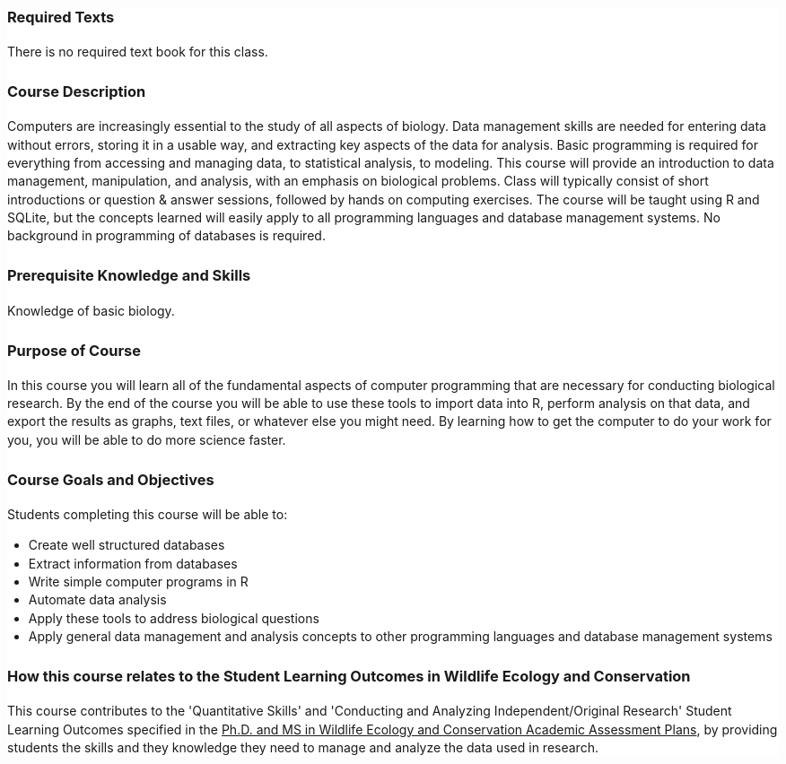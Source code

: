
### Required Texts

There is no required text book for this class.


### Course Description
 
Computers are increasingly essential to the study of all aspects of
biology. Data management skills are needed for entering data without errors,
storing it in a usable way, and extracting key aspects of the data for
analysis. Basic programming is required for everything from accessing and
managing data, to statistical analysis, to modeling. This course will provide an
introduction to data management, manipulation, and analysis, with an emphasis on
biological problems. Class will typically consist of short introductions or
question & answer sessions, followed by hands on computing exercises. The course
will be taught using R and SQLite, but the concepts learned will easily apply to
all programming languages and database management systems. No background in
programming of databases is required.


### Prerequisite Knowledge and Skills

Knowledge of basic biology.


### Purpose of Course

In this course you will learn all of the fundamental aspects of computer
programming that are necessary for conducting biological research. By the end of
the course you will be able to use these tools to import data into R,
perform analysis on that data, and export the results as graphs, text files, or
whatever else you might need. By learning how to get the computer to do your
work for you, you will be able to do more science faster.


### Course Goals and Objectives

Students completing this course will be able to:

* Create well structured databases
* Extract information from databases
* Write simple computer programs in R
* Automate data analysis
* Apply these tools to address biological questions
* Apply general data management and analysis concepts to other programming
  languages and database management systems


### How this course relates to the Student Learning Outcomes in Wildlife Ecology and Conservation

This course contributes to the 'Quantitative Skills' and 'Conducting and
Analyzing Independent/Original Research' Student Learning Outcomes specified in
the
[Ph.D. and MS in Wildlife Ecology and Conservation Academic Assessment Plans](http://assessment.aa.ufl.edu/Data/Sites/22/media/2013-14gaap/cals/2013-14-cals-wildlife-ecol-and-consvn-phd-aap.pdf),
by providing students the skills and they knowledge they need to manage and
analyze the data used in research.
